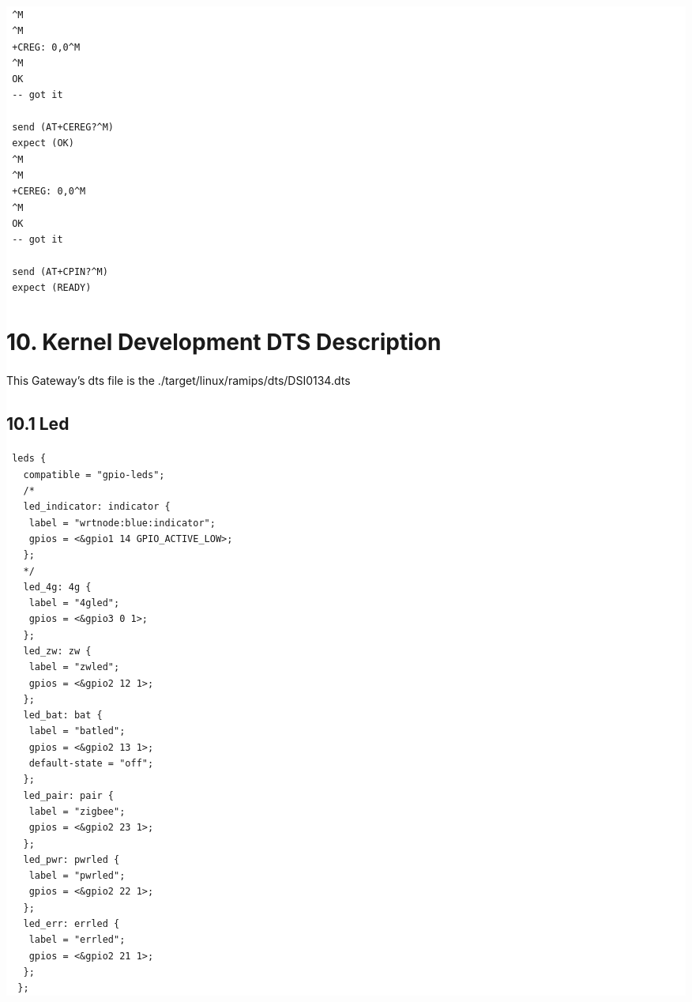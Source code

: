 ```
 ^M
 ^M
 +CREG: 0,0^M
 ^M
 OK
 -- got it
 
 send (AT+CEREG?^M)
 expect (OK)
 ^M
 ^M
 +CEREG: 0,0^M
 ^M
 OK
 -- got it
 
 send (AT+CPIN?^M)
 expect (READY)
```

# 10. Kernel Development DTS Description

This Gateway’s dts file is the ./target/linux/ramips/dts/DSI0134.dts

## 10.1 Led

```
 leds {
   compatible = "gpio-leds";
   /*
   led_indicator: indicator {
    label = "wrtnode:blue:indicator";
    gpios = <&gpio1 14 GPIO_ACTIVE_LOW>;
   };
   */
   led_4g: 4g {
    label = "4gled";
    gpios = <&gpio3 0 1>;
   };
   led_zw: zw {
    label = "zwled";
    gpios = <&gpio2 12 1>;
   };
   led_bat: bat {
    label = "batled";
    gpios = <&gpio2 13 1>;
    default-state = "off";
   };
   led_pair: pair {
    label = "zigbee";
    gpios = <&gpio2 23 1>;
   };
   led_pwr: pwrled {
    label = "pwrled";
    gpios = <&gpio2 22 1>;
   };
   led_err: errled {
    label = "errled";
    gpios = <&gpio2 21 1>;
   };
  };
```
